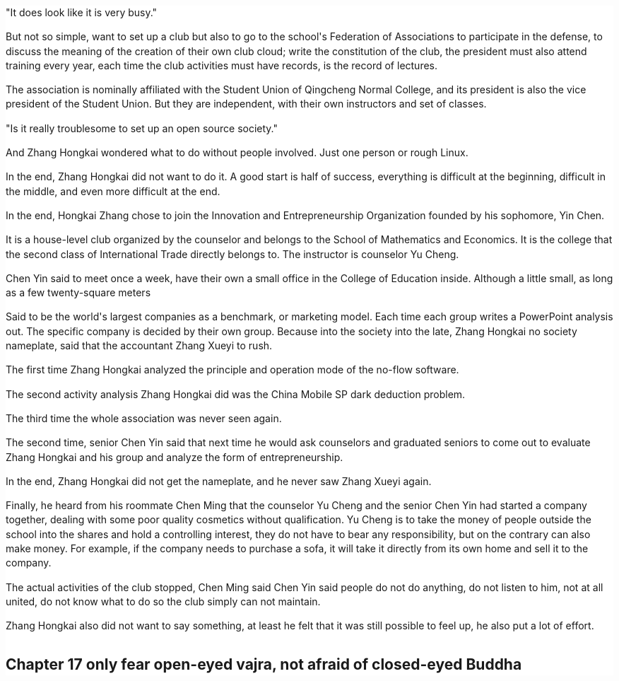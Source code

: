 "It does look like it is very busy."

But not so simple, want to set up a club but also to go to the school's Federation of Associations to participate in the defense, to discuss the meaning of the creation of their own club cloud; write the constitution of the club, the president must also attend training every year, each time the club activities must have records, is the record of lectures.

The association is nominally affiliated with the Student Union of Qingcheng Normal College, and its president is also the vice president of the Student Union. But they are independent, with their own instructors and set of classes.

"Is it really troublesome to set up an open source society."

And Zhang Hongkai wondered what to do without people involved. Just one person or rough Linux.

In the end, Zhang Hongkai did not want to do it. A good start is half of success, everything is difficult at the beginning, difficult in the middle, and even more difficult at the end.

In the end, Hongkai Zhang chose to join the Innovation and Entrepreneurship Organization founded by his sophomore, Yin Chen.

It is a house-level club organized by the counselor and belongs to the School of Mathematics and Economics. It is the college that the second class of International Trade directly belongs to. The instructor is counselor Yu Cheng.

Chen Yin said to meet once a week, have their own a small office in the College of Education inside. Although a little small, as long as a few twenty-square meters

Said to be the world's largest companies as a benchmark, or marketing model. Each time each group writes a PowerPoint analysis out. The specific company is decided by their own group. Because into the society into the late, Zhang Hongkai no society nameplate, said that the accountant Zhang Xueyi to rush.

The first time Zhang Hongkai analyzed the principle and operation mode of the no-flow software.

The second activity analysis Zhang Hongkai did was the China Mobile SP dark deduction problem.

The third time the whole association was never seen again.

The second time, senior Chen Yin said that next time he would ask counselors and graduated seniors to come out to evaluate Zhang Hongkai and his group and analyze the form of entrepreneurship.

In the end, Zhang Hongkai did not get the nameplate, and he never saw Zhang Xueyi again.

Finally, he heard from his roommate Chen Ming that the counselor Yu Cheng and the senior Chen Yin had started a company together, dealing with some poor quality cosmetics without qualification. Yu Cheng is to take the money of people outside the school into the shares and hold a controlling interest, they do not have to bear any responsibility, but on the contrary can also make money. For example, if the company needs to purchase a sofa, it will take it directly from its own home and sell it to the company.

The actual activities of the club stopped, Chen Ming said Chen Yin said people do not do anything, do not listen to him, not at all united, do not know what to do so the club simply can not maintain.

Zhang Hongkai also did not want to say something, at least he felt that it was still possible to feel up, he also put a lot of effort.

## Chapter 17 only fear open-eyed vajra, not afraid of closed-eyed Buddha
